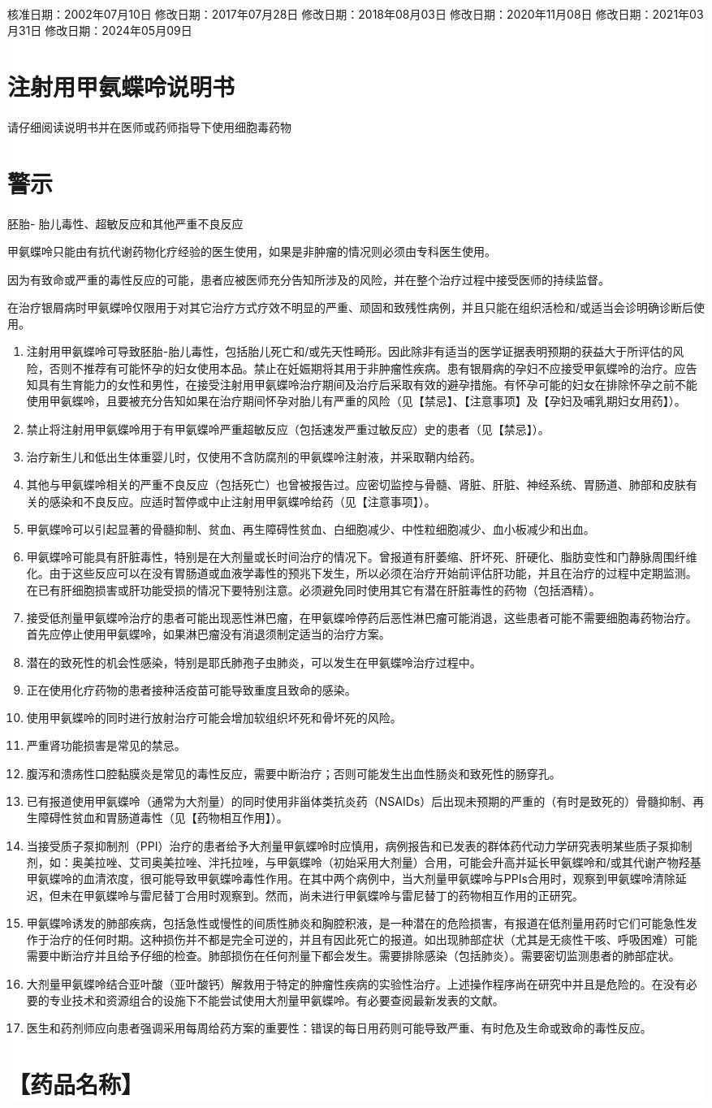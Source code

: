 核准日期：2002年07月10日  修改日期：2017年07月28日  修改日期：2018年08月03日  修改日期：2020年11月08日  修改日期：2021年03月31日  修改日期：2024年05月09日

# 注射用甲氨蝶呤说明书

请仔细阅读说明书并在医师或药师指导下使用细胞毒药物

# 警示

胚胎- 胎儿毒性、超敏反应和其他严重不良反应

甲氨蝶呤只能由有抗代谢药物化疗经验的医生使用，如果是非肿瘤的情况则必须由专科医生使用。

因为有致命或严重的毒性反应的可能，患者应被医师充分告知所涉及的风险，并在整个治疗过程中接受医师的持续监督。

在治疗银屑病时甲氨蝶呤仅限用于对其它治疗方式疗效不明显的严重、顽固和致残性病例，并且只能在组织活检和/或适当会诊明确诊断后使用。

1. 注射用甲氨蝶呤可导致胚胎-胎儿毒性，包括胎儿死亡和/或先天性畸形。因此除非有适当的医学证据表明预期的获益大于所评估的风险，否则不推荐有可能怀孕的妇女使用本品。禁止在妊娠期将其用于非肿瘤性疾病。患有银屑病的孕妇不应接受甲氨蝶呤的治疗。应告知具有生育能力的女性和男性，在接受注射用甲氨蝶呤治疗期间及治疗后采取有效的避孕措施。有怀孕可能的妇女在排除怀孕之前不能使用甲氨蝶呤，且要被充分告知如果在治疗期间怀孕对胎儿有严重的风险（见【禁忌】、【注意事项】及【孕妇及哺乳期妇女用药】）。

2. 禁止将注射用甲氨蝶呤用于有甲氨蝶呤严重超敏反应（包括速发严重过敏反应）史的患者（见【禁忌】）。

3. 治疗新生儿和低出生体重婴儿时，仅使用不含防腐剂的甲氨蝶呤注射液，并采取鞘内给药。

4. 其他与甲氨蝶呤相关的严重不良反应（包括死亡）也曾被报告过。应密切监控与骨髓、肾脏、肝脏、神经系统、胃肠道、肺部和皮肤有关的感染和不良反应。应适时暂停或中止注射用甲氨蝶呤给药（见【注意事项】）。

5. 甲氨蝶呤可以引起显著的骨髓抑制、贫血、再生障碍性贫血、白细胞减少、中性粒细胞减少、血小板减少和出血。

6. 甲氨蝶呤可能具有肝脏毒性，特别是在大剂量或长时间治疗的情况下。曾报道有肝萎缩、肝坏死、肝硬化、脂肪变性和门静脉周围纤维化。由于这些反应可以在没有胃肠道或血液学毒性的预兆下发生，所以必须在治疗开始前评估肝功能，并且在治疗的过程中定期监测。在已有肝细胞损害或肝功能受损的情况下要特别注意。必须避免同时使用其它有潜在肝脏毒性的药物（包括酒精）。

7. 接受低剂量甲氨蝶呤治疗的患者可能出现恶性淋巴瘤，在甲氨蝶呤停药后恶性淋巴瘤可能消退，这些患者可能不需要细胞毒药物治疗。首先应停止使用甲氨蝶呤，如果淋巴瘤没有消退须制定适当的治疗方案。

8. 潜在的致死性的机会性感染，特别是耶氏肺孢子虫肺炎，可以发生在甲氨蝶呤治疗过程中。

9. 正在使用化疗药物的患者接种活疫苗可能导致重度且致命的感染。

10. 使用甲氨蝶呤的同时进行放射治疗可能会增加软组织坏死和骨坏死的风险。

11. 严重肾功能损害是常见的禁忌。

12. 腹泻和溃疡性口腔黏膜炎是常见的毒性反应，需要中断治疗；否则可能发生出血性肠炎和致死性的肠穿孔。

13. 已有报道使用甲氨蝶呤（通常为大剂量）的同时使用非甾体类抗炎药（NSAIDs）后出现未预期的严重的（有时是致死的）骨髓抑制、再生障碍性贫血和胃肠道毒性（见【药物相互作用】）。

14. 当接受质子泵抑制剂（PPI）治疗的患者给予大剂量甲氨蝶呤时应慎用，病例报告和已发表的群体药代动力学研究表明某些质子泵抑制剂，如：奥美拉唑、艾司奥美拉唑、泮托拉唑，与甲氨蝶呤（初始采用大剂量）合用，可能会升高并延长甲氨蝶呤和/或其代谢产物羟基甲氨蝶呤的血清浓度，很可能导致甲氨蝶呤毒性作用。在其中两个病例中，当大剂量甲氨蝶呤与PPIs合用时，观察到甲氨蝶呤清除延迟，但未在甲氨蝶呤与雷尼替丁合用时观察到。然而，尚未进行甲氨蝶呤与雷尼替丁的药物相互作用的正研究。

15. 甲氨蝶呤诱发的肺部疾病，包括急性或慢性的间质性肺炎和胸腔积液，是一种潜在的危险损害，有报道在低剂量用药时它们可能急性发作于治疗的任何时期。这种损伤并不都是完全可逆的，并且有因此死亡的报道。如出现肺部症状（尤其是无痰性干咳、呼吸困难）可能需要中断治疗并且给予仔细的检查。肺部损伤在任何剂量下都会发生。需要排除感染（包括肺炎）。需要密切监测患者的肺部症状。

16. 大剂量甲氨蝶呤结合亚叶酸（亚叶酸钙）解救用于特定的肿瘤性疾病的实验性治疗。上述操作程序尚在研究中并且是危险的。在没有必要的专业技术和资源组合的设施下不能尝试使用大剂量甲氨蝶呤。有必要查阅最新发表的文献。

17. 医生和药剂师应向患者强调采用每周给药方案的重要性：错误的每日用药则可能导致严重、有时危及生命或致命的毒性反应。

# 【药品名称】
